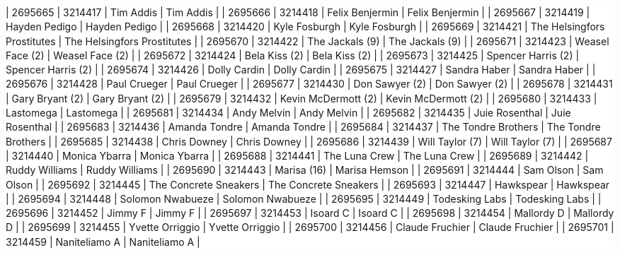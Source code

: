 | 2695665 | 3214417 | Tim Addis | Tim Addis |
| 2695666 | 3214418 | Felix Benjermin | Felix Benjermin |
| 2695667 | 3214419 | Hayden Pedigo | Hayden Pedigo |
| 2695668 | 3214420 | Kyle Fosburgh | Kyle Fosburgh |
| 2695669 | 3214421 | The Helsingfors Prostitutes | The Helsingfors Prostitutes |
| 2695670 | 3214422 | The Jackals (9) | The Jackals (9) |
| 2695671 | 3214423 | Weasel Face (2) | Weasel Face (2) |
| 2695672 | 3214424 | Bela Kiss (2) | Bela Kiss (2) |
| 2695673 | 3214425 | Spencer Harris (2) | Spencer Harris (2) |
| 2695674 | 3214426 | Dolly Cardin | Dolly Cardin |
| 2695675 | 3214427 | Sandra Haber | Sandra Haber |
| 2695676 | 3214428 | Paul Crueger | Paul Crueger |
| 2695677 | 3214430 | Don Sawyer (2) | Don Sawyer (2) |
| 2695678 | 3214431 | Gary Bryant (2) | Gary Bryant (2) |
| 2695679 | 3214432 | Kevin McDermott (2) | Kevin McDermott (2) |
| 2695680 | 3214433 | Lastomega | Lastomega |
| 2695681 | 3214434 | Andy Melvin | Andy Melvin |
| 2695682 | 3214435 | Juie Rosenthal | Juie Rosenthal |
| 2695683 | 3214436 | Amanda Tondre | Amanda Tondre |
| 2695684 | 3214437 | The Tondre Brothers | The Tondre Brothers |
| 2695685 | 3214438 | Chris Downey | Chris Downey |
| 2695686 | 3214439 | Will Taylor (7) | Will Taylor (7) |
| 2695687 | 3214440 | Monica Ybarra | Monica Ybarra |
| 2695688 | 3214441 | The Luna Crew | The Luna Crew |
| 2695689 | 3214442 | Ruddy Williams | Ruddy Williams |
| 2695690 | 3214443 | Marisa (16) | Marisa Hemson |
| 2695691 | 3214444 | Sam Olson | Sam Olson |
| 2695692 | 3214445 | The Concrete Sneakers | The Concrete Sneakers |
| 2695693 | 3214447 | Hawkspear | Hawkspear |
| 2695694 | 3214448 | Solomon Nwabueze | Solomon Nwabueze |
| 2695695 | 3214449 | Todesking Labs | Todesking Labs |
| 2695696 | 3214452 | Jimmy F | Jimmy F |
| 2695697 | 3214453 | Isoard C | Isoard C |
| 2695698 | 3214454 | Mallordy D | Mallordy D |
| 2695699 | 3214455 | Yvette Orriggio | Yvette Orriggio |
| 2695700 | 3214456 | Claude Fruchier | Claude Fruchier |
| 2695701 | 3214459 | Naniteliamo A | Naniteliamo A |